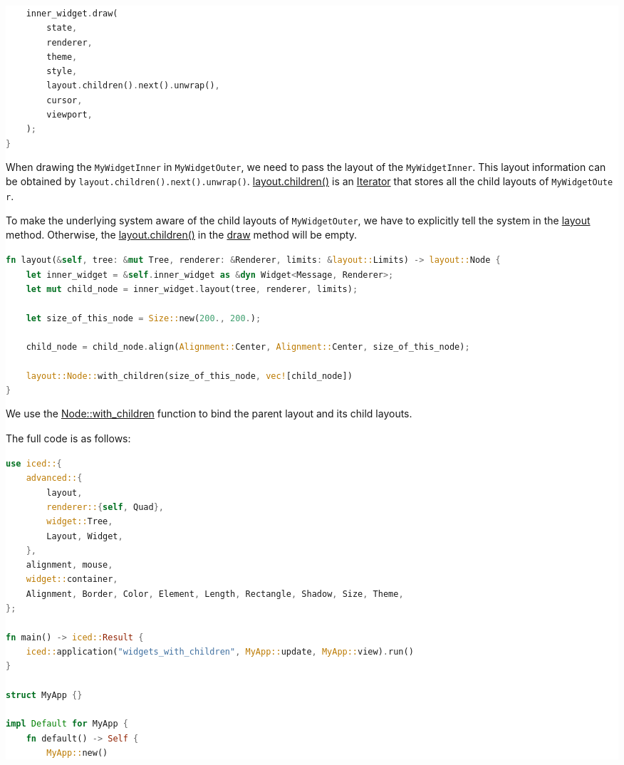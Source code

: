 ```rust
    inner_widget.draw(
        state,
        renderer,
        theme,
        style,
        layout.children().next().unwrap(),
        cursor,
        viewport,
    );
}
```

When drawing the `MyWidgetInner` in `MyWidgetOuter`, we need to pass the layout of the `MyWidgetInner`.
This layout information can be obtained by `layout.children().next().unwrap()`.
[layout.children()](https://docs.rs/iced/0.12.1/iced/advanced/struct.Layout.html#method.children) is an [Iterator](https://doc.rust-lang.org/nightly/core/iter/trait.Iterator.html) that stores all the child layouts of `MyWidgetOuter`.

To make the underlying system aware of the child layouts of `MyWidgetOuter`, we have to explicitly tell the system in the [layout](https://docs.rs/iced/0.12.1/iced/advanced/widget/trait.Widget.html#tymethod.layout) method.
Otherwise, the [layout.children()](https://docs.rs/iced/0.12.1/iced/advanced/struct.Layout.html#method.children) in the [draw](https://docs.rs/iced/0.12.1/iced/advanced/widget/trait.Widget.html#tymethod.draw) method will be empty.

```rust
fn layout(&self, tree: &mut Tree, renderer: &Renderer, limits: &layout::Limits) -> layout::Node {
    let inner_widget = &self.inner_widget as &dyn Widget<Message, Renderer>;
    let mut child_node = inner_widget.layout(tree, renderer, limits);

    let size_of_this_node = Size::new(200., 200.);

    child_node = child_node.align(Alignment::Center, Alignment::Center, size_of_this_node);
    
    layout::Node::with_children(size_of_this_node, vec![child_node])
}
```

We use the [Node::with_children](https://docs.rs/iced/0.12.1/iced/advanced/layout/struct.Node.html#method.with_children) function to bind the parent layout and its child layouts.

The full code is as follows:

```rust
use iced::{
    advanced::{
        layout,
        renderer::{self, Quad},
        widget::Tree,
        Layout, Widget,
    },
    alignment, mouse,
    widget::container,
    Alignment, Border, Color, Element, Length, Rectangle, Shadow, Size, Theme,
};

fn main() -> iced::Result {
    iced::application("widgets_with_children", MyApp::update, MyApp::view).run()
}

struct MyApp {}  

impl Default for MyApp {
    fn default() -> Self {
        MyApp::new()
```